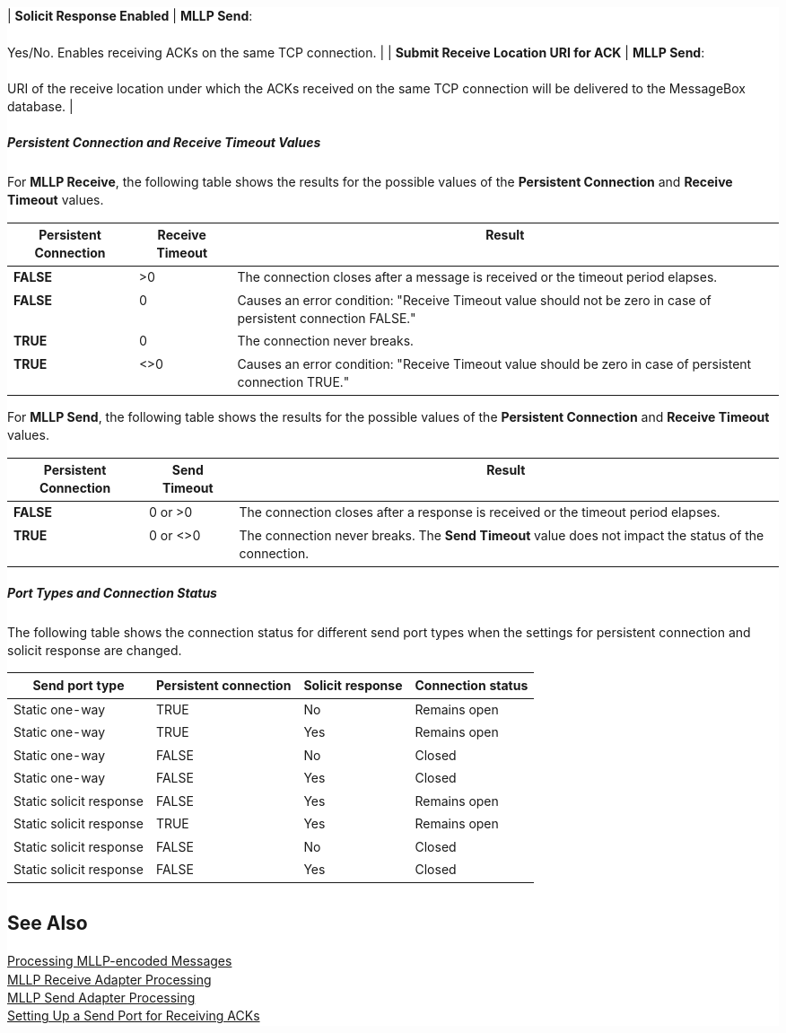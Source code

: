 |      <strong>Solicit Response Enabled</strong>       |                                                                                                                                                                                                                                                                                                                                                                                                                                                                                                               <strong>MLLP Send</strong>:<br /><br /> Yes/No. Enables receiving ACKs on the same TCP connection.                                                                                                                                                                                                                                                                                                                                                                                                                                                                                                                |
| <strong>Submit Receive Location URI for ACK</strong> |                                                                                                                                                                                                                                                                                                                                                                                                                                                                           <strong>MLLP Send</strong>:<br /><br /> URI of the receive location under which the ACKs received on the same TCP connection will be delivered to the MessageBox database.                                                                                                                                                                                                                                                                                                                                                                                                                                                                            |

#####  <a name="persistentConnectionAndReceiveTimeout"></a> Persistent Connection and Receive Timeout Values  
 For **MLLP Receive**, the following table shows the results for the possible values of the **Persistent Connection** and **Receive Timeout** values.  

|**Persistent Connection**|**Receive Timeout**|Result|  
|-------------------------------|-------------------------|------------|  
|**FALSE**|>0|The connection closes after a message is received or the timeout period elapses.|  
|**FALSE**|0|Causes an error condition: "Receive Timeout value should not be zero in case of persistent connection FALSE."|  
|**TRUE**|0|The connection never breaks.|  
|**TRUE**|<>0|Causes an error condition: "Receive Timeout value should be zero in case of persistent connection TRUE."|  

 For **MLLP Send**, the following table shows the results for the possible values of the **Persistent Connection** and **Receive Timeout** values.  

|**Persistent Connection**|**Send Timeout**|Result|  
|-------------------------------|----------------------|------------|  
|**FALSE**|0 or >0|The connection closes after a response is received or the timeout period elapses.|  
|**TRUE**|0 or <>0|The connection never breaks. The **Send Timeout** value does not impact the status of the connection.|  

#####  <a name="portTypeConnectionStatus"></a> Port Types and Connection Status  
 The following table shows the connection status for different send port types when the settings for persistent connection and solicit response are changed.  

|Send port type|Persistent connection|Solicit response|Connection status|  
|--------------------|---------------------------|----------------------|-----------------------|  
|Static one-way|TRUE|No|Remains open|  
|Static one-way|TRUE|Yes|Remains open|  
|Static one-way|FALSE|No|Closed|  
|Static one-way|FALSE|Yes|Closed|  
|Static solicit response|FALSE|Yes|Remains open|  
|Static solicit response|TRUE|Yes|Remains open|  
|Static solicit response|FALSE|No|Closed|  
|Static solicit response|FALSE|Yes|Closed|  

## See Also  
 [Processing MLLP-encoded Messages](../../adapters-and-accelerators/accelerator-hl7/processing-mllp-encoded-messages.md)   
 [MLLP Receive Adapter Processing](../../adapters-and-accelerators/accelerator-hl7/mllp-receive-adapter-processing.md)   
 [MLLP Send Adapter Processing](../../adapters-and-accelerators/accelerator-hl7/mllp-send-adapter-processing.md)   
 [Setting Up a Send Port for Receiving ACKs](../../adapters-and-accelerators/accelerator-hl7/setting-up-a-send-port-for-receiving-acks.md)